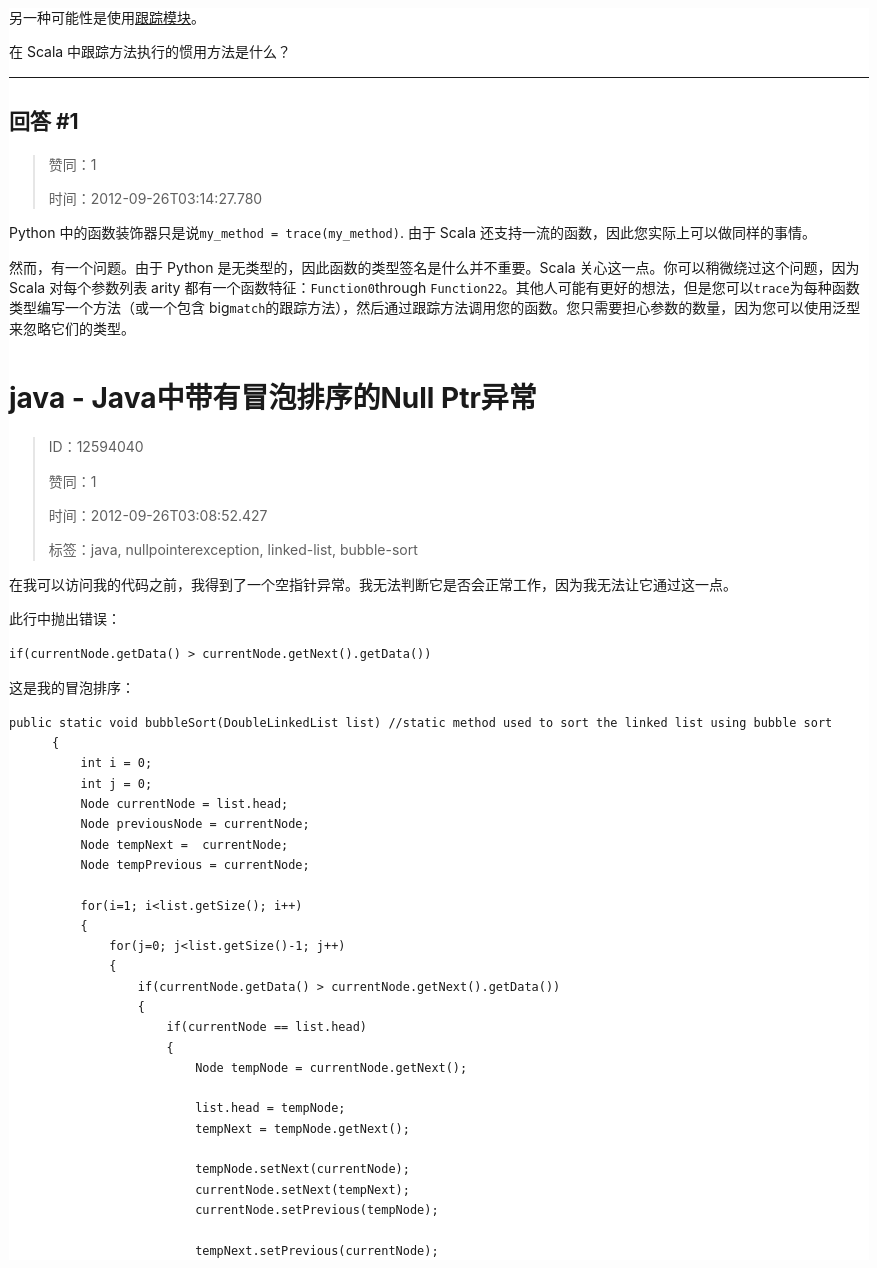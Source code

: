 另一种可能性是使用[跟踪模块](http://docs.python.org/library/trace.html)。

在 Scala 中跟踪方法执行的惯用方法是什么？

* * *

## 回答 #1

> 赞同：1
> 
> 时间：2012-09-26T03:14:27.780

Python 中的函数装饰器只是说`my_method = trace(my_method)`. 由于 Scala 还支持一流的函数，因此您实际上可以做同样的事情。

然而，有一个问题。由于 Python 是无类型的，因此函数的类型签名是什么并不重要。Scala 关心这一点。你可以稍微绕过这个问题，因为 Scala 对每个参数列表 arity 都有一个函数特征：`Function0`through `Function22`。其他人可能有更好的想法，但是您可以`trace`为每种函数类型编写一个方法（或一个包含 big`match`的跟踪方法），然后通过跟踪方法调用您的函数。您只需要担心参数的数量，因为您可以使用泛型来忽略它们的类型。

# java - Java中带有冒泡排序的Null Ptr异常

> ID：12594040
> 
> 赞同：1
> 
> 时间：2012-09-26T03:08:52.427
> 
> 标签：java, nullpointerexception, linked-list, bubble-sort

在我可以访问我的代码之前，我得到了一个空指针异常。我无法判断它是否会正常工作，因为我无法让它通过这一点。

此行中抛出错误：

```
if(currentNode.getData() > currentNode.getNext().getData()) 
```

这是我的冒泡排序：

```
public static void bubbleSort(DoubleLinkedList list) //static method used to sort the linked list using bubble sort
      {
          int i = 0;
          int j = 0;
          Node currentNode = list.head;
          Node previousNode = currentNode;
          Node tempNext =  currentNode;
          Node tempPrevious = currentNode;

          for(i=1; i<list.getSize(); i++)
          {
              for(j=0; j<list.getSize()-1; j++)
              {
                  if(currentNode.getData() > currentNode.getNext().getData())
                  {
                      if(currentNode == list.head)
                      {
                          Node tempNode = currentNode.getNext();

                          list.head = tempNode;
                          tempNext = tempNode.getNext();

                          tempNode.setNext(currentNode);
                          currentNode.setNext(tempNext);
                          currentNode.setPrevious(tempNode);

                          tempNext.setPrevious(currentNode);
```